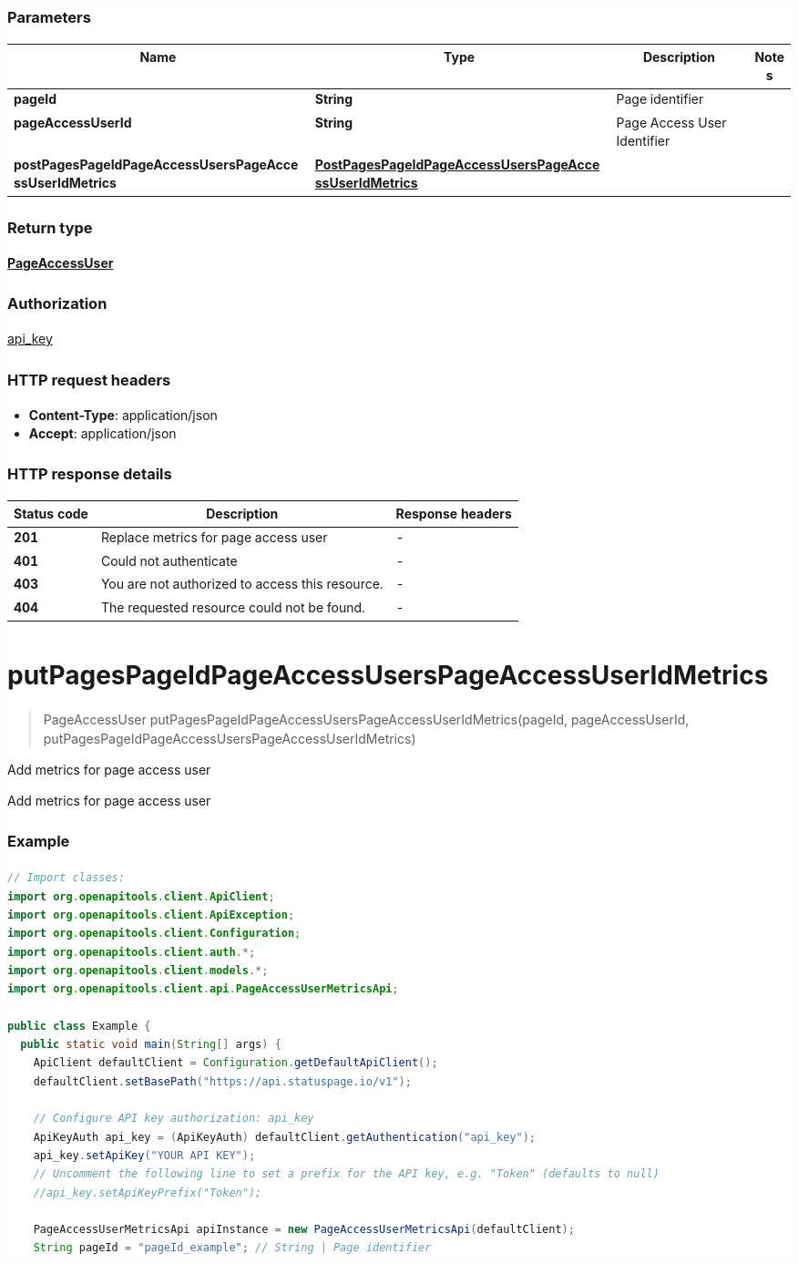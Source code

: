 ### Parameters

Name | Type | Description  | Notes
------------- | ------------- | ------------- | -------------
 **pageId** | **String**| Page identifier |
 **pageAccessUserId** | **String**| Page Access User Identifier |
 **postPagesPageIdPageAccessUsersPageAccessUserIdMetrics** | [**PostPagesPageIdPageAccessUsersPageAccessUserIdMetrics**](PostPagesPageIdPageAccessUsersPageAccessUserIdMetrics.md)|  |

### Return type

[**PageAccessUser**](PageAccessUser.md)

### Authorization

[api_key](../README.md#api_key)

### HTTP request headers

 - **Content-Type**: application/json
 - **Accept**: application/json

### HTTP response details
| Status code | Description | Response headers |
|-------------|-------------|------------------|
**201** | Replace metrics for page access user |  -  |
**401** | Could not authenticate |  -  |
**403** | You are not authorized to access this resource. |  -  |
**404** | The requested resource could not be found. |  -  |

<a name="putPagesPageIdPageAccessUsersPageAccessUserIdMetrics"></a>
# **putPagesPageIdPageAccessUsersPageAccessUserIdMetrics**
> PageAccessUser putPagesPageIdPageAccessUsersPageAccessUserIdMetrics(pageId, pageAccessUserId, putPagesPageIdPageAccessUsersPageAccessUserIdMetrics)

Add metrics for page access user

Add metrics for page access user

### Example
```java
// Import classes:
import org.openapitools.client.ApiClient;
import org.openapitools.client.ApiException;
import org.openapitools.client.Configuration;
import org.openapitools.client.auth.*;
import org.openapitools.client.models.*;
import org.openapitools.client.api.PageAccessUserMetricsApi;

public class Example {
  public static void main(String[] args) {
    ApiClient defaultClient = Configuration.getDefaultApiClient();
    defaultClient.setBasePath("https://api.statuspage.io/v1");
    
    // Configure API key authorization: api_key
    ApiKeyAuth api_key = (ApiKeyAuth) defaultClient.getAuthentication("api_key");
    api_key.setApiKey("YOUR API KEY");
    // Uncomment the following line to set a prefix for the API key, e.g. "Token" (defaults to null)
    //api_key.setApiKeyPrefix("Token");

    PageAccessUserMetricsApi apiInstance = new PageAccessUserMetricsApi(defaultClient);
    String pageId = "pageId_example"; // String | Page identifier
```